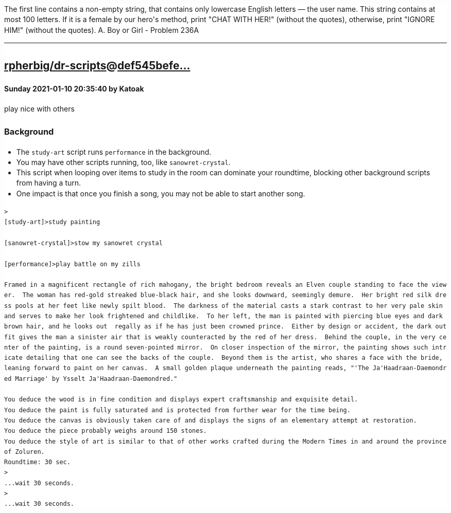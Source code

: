 The first line contains a non-empty string, that contains only lowercase English letters — the user name. This string contains at most 100 letters.
If it is a female by our hero's method, print "CHAT WITH HER!" (without the quotes), otherwise, print "IGNORE HIM!" (without the quotes).
A. Boy or Girl - Problem 236A

---
## [rpherbig/dr-scripts](https://github.com/rpherbig/dr-scripts)@[def545befe...](https://github.com/rpherbig/dr-scripts/commit/def545befe11e40475690a459878208588c5203d)
#### Sunday 2021-01-10 20:35:40 by Katoak

play nice with others

### Background
* The `study-art` script runs `performance` in the background.
* You may have other scripts running, too, like `sanowret-crystal`.
* This script when looping over items to study in the room can dominate your roundtime, blocking other background scripts from having a turn.
* One impact is that once you finish a song, you may not be able to start another song.

```
> 
[study-art]>study painting

[sanowret-crystal]>stow my sanowret crystal

[performance]>play battle on my zills

Framed in a magnificent rectangle of rich mahogany, the bright bedroom reveals an Elven couple standing to face the viewer.  The woman has red-gold streaked blue-black hair, and she looks downward, seemingly demure.  Her bright red silk dress pools at her feet like newly spilt blood.  The darkness of the material casts a stark contrast to her very pale skin and serves to make her look frightened and childlike.  To her left, the man is painted with piercing blue eyes and dark brown hair, and he looks out  regally as if he has just been crowned prince.  Either by design or accident, the dark outfit gives the man a sinister air that is weakly counteracted by the red of her dress.  Behind the couple, in the very center of the painting, is a round seven-pointed mirror.  On closer inspection of the mirror, the painting shows such intricate detailing that one can see the backs of the couple.  Beyond them is the artist, who shares a face with the bride, leaning forward to paint on her canvas.  A small golden plaque underneath the painting reads, "'The Ja'Haadraan-Daemondred Marriage' by Ysselt Ja'Haadraan-Daemondred."

You deduce the wood is in fine condition and displays expert craftsmanship and exquisite detail.
You deduce the paint is fully saturated and is protected from further wear for the time being.
You deduce the canvas is obviously taken care of and displays the signs of an elementary attempt at restoration.
You deduce the piece probably weighs around 150 stones.
You deduce the style of art is similar to that of other works crafted during the Modern Times in and around the province of Zoluren.
Roundtime: 30 sec.
> 
...wait 30 seconds.
> 
...wait 30 seconds.
```
